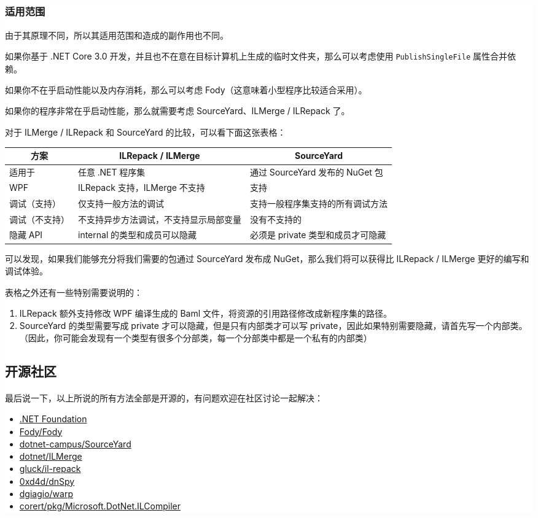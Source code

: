 ### 适用范围

由于其原理不同，所以其适用范围和造成的副作用也不同。

如果你基于 .NET Core 3.0 开发，并且也不在意在目标计算机上生成的临时文件夹，那么可以考虑使用 `PublishSingleFile` 属性合并依赖。

如果你不在乎启动性能以及内存消耗，那么可以考虑 Fody（这意味着小型程序比较适合采用）。

如果你的程序非常在乎启动性能，那么就需要考虑 SourceYard、ILMerge / ILRepack 了。

对于 ILMerge / ILRepack 和 SourceYard 的比较，可以看下面这张表格：

| 方案           | ILRepack / ILMerge                     | SourceYard                        |
| -------------- | -------------------------------------- | --------------------------------- |
| 适用于         | 任意 .NET 程序集                       | 通过 SourceYard 发布的 NuGet 包   |
| WPF            | ILRepack 支持，ILMerge 不支持          | 支持                              |
| 调试（支持）   | 仅支持一般方法的调试                   | 支持一般程序集支持的所有调试方法  |
| 调试（不支持） | 不支持异步方法调试，不支持显示局部变量 | 没有不支持的                      |
| 隐藏 API       | internal 的类型和成员可以隐藏          | 必须是 private 类型和成员才可隐藏 |

可以发现，如果我们能够充分将我们需要的包通过 SourceYard 发布成 NuGet，那么我们将可以获得比 ILRepack / ILMerge 更好的编写和调试体验。

表格之外还有一些特别需要说明的：

1. ILRepack 额外支持修改 WPF 编译生成的 Baml 文件，将资源的引用路径修改成新程序集的路径。
1. SourceYard 的类型需要写成 private 才可以隐藏，但是只有内部类才可以写 private，因此如果特别需要隐藏，请首先写一个内部类。（因此，你可能会发现有一个类型有很多个分部类，每一个分部类中都是一个私有的内部类）

## 开源社区

最后说一下，以上所说的所有方法全部是开源的，有问题欢迎在社区讨论一起解决：

- [.NET Foundation](https://github.com/dotnet)
- [Fody/Fody](https://github.com/Fody/Fody)
- [dotnet-campus/SourceYard](https://github.com/dotnet-campus/SourceYard)
- [dotnet/ILMerge](https://github.com/dotnet/ILMerge)
- [gluck/il-repack](https://github.com/gluck/il-repack)
- [0xd4d/dnSpy](https://github.com/0xd4d/dnSpy)
- [dgiagio/warp](https://github.com/dgiagio/warp)
- [corert/pkg/Microsoft.DotNet.ILCompiler](https://github.com/dotnet/corert/tree/master/pkg/Microsoft.DotNet.ILCompiler)


